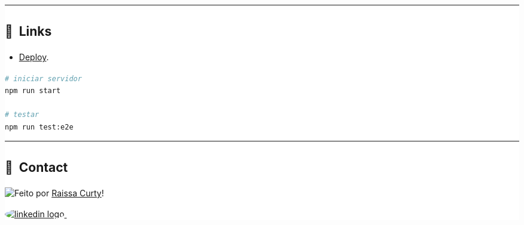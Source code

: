 </div>
<hr/>

## 🚀 &nbsp;Links

- [Deploy]().<br/>

```zsh
# iniciar servidor
npm run start

# testar
npm run test:e2e
```

<hr/>

## 💬 &nbsp;Contact
<img align="left" src="https://avatars.githubusercontent.com/curtyraissa?size=100">

Feito por [Raissa Curty](https://github.com/curtyraissa)!

<a href="https://www.linkedin.com/in/raissa-curty/" target="_blank">
    <img style="border-radius:50%;" src="https://raw.githubusercontent.com/maurodesouza/profile-readme-generator/master/src/assets/icons/social/linkedin/default.svg" width="52" height="40" alt="linkedin logo"  />
</a>&nbsp;